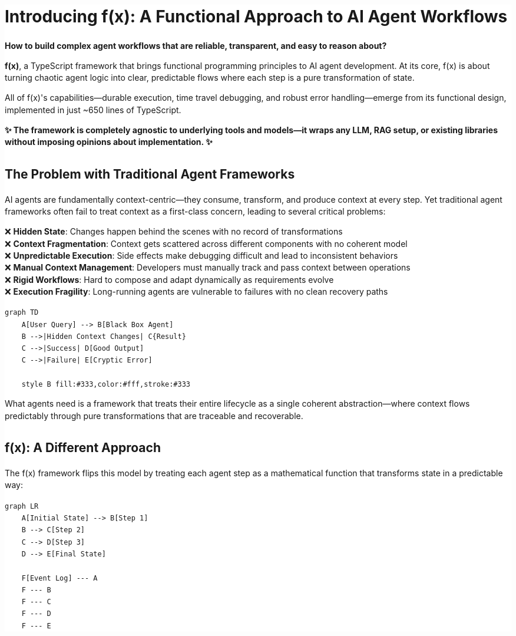 # Introducing f(x): A Functional Approach to AI Agent Workflows

**How to build complex agent workflows that are reliable, transparent, and easy to reason about?** 

**f(x)**, a TypeScript framework that brings functional programming principles to AI agent development. At its core, f(x) is about turning chaotic agent logic into clear, predictable flows where each step is a pure transformation of state.

All of f(x)'s capabilities—durable execution, time travel debugging, and robust error handling—emerge from its functional design, implemented in just ~650 lines of TypeScript. 

**✨ The framework is completely agnostic to underlying tools and models—it wraps any LLM, RAG setup, or existing libraries without imposing opinions about implementation. ✨**

## The Problem with Traditional Agent Frameworks

AI agents are fundamentally context-centric—they consume, transform, and produce context at every step. Yet traditional agent frameworks often fail to treat context as a first-class concern, leading to several critical problems:

❌ **Hidden State**: Changes happen behind the scenes with no record of transformations  
❌ **Context Fragmentation**: Context gets scattered across different components with no coherent model  
❌ **Unpredictable Execution**: Side effects make debugging difficult and lead to inconsistent behaviors  
❌ **Manual Context Management**: Developers must manually track and pass context between operations  
❌ **Rigid Workflows**: Hard to compose and adapt dynamically as requirements evolve  
❌ **Execution Fragility**: Long-running agents are vulnerable to failures with no clean recovery paths  

```mermaid
graph TD
    A[User Query] --> B[Black Box Agent]
    B -->|Hidden Context Changes| C{Result}
    C -->|Success| D[Good Output]
    C -->|Failure| E[Cryptic Error]
    
    style B fill:#333,color:#fff,stroke:#333
```

What agents need is a framework that treats their entire lifecycle as a single coherent abstraction—where context flows predictably through pure transformations that are traceable and recoverable.

## f(x): A Different Approach

The f(x) framework flips this model by treating each agent step as a mathematical function that transforms state in a predictable way:

```mermaid
graph LR
    A[Initial State] --> B[Step 1]
    B --> C[Step 2]
    C --> D[Step 3]
    D --> E[Final State]
    
    F[Event Log] --- A
    F --- B
    F --- C
    F --- D
    F --- E
```
